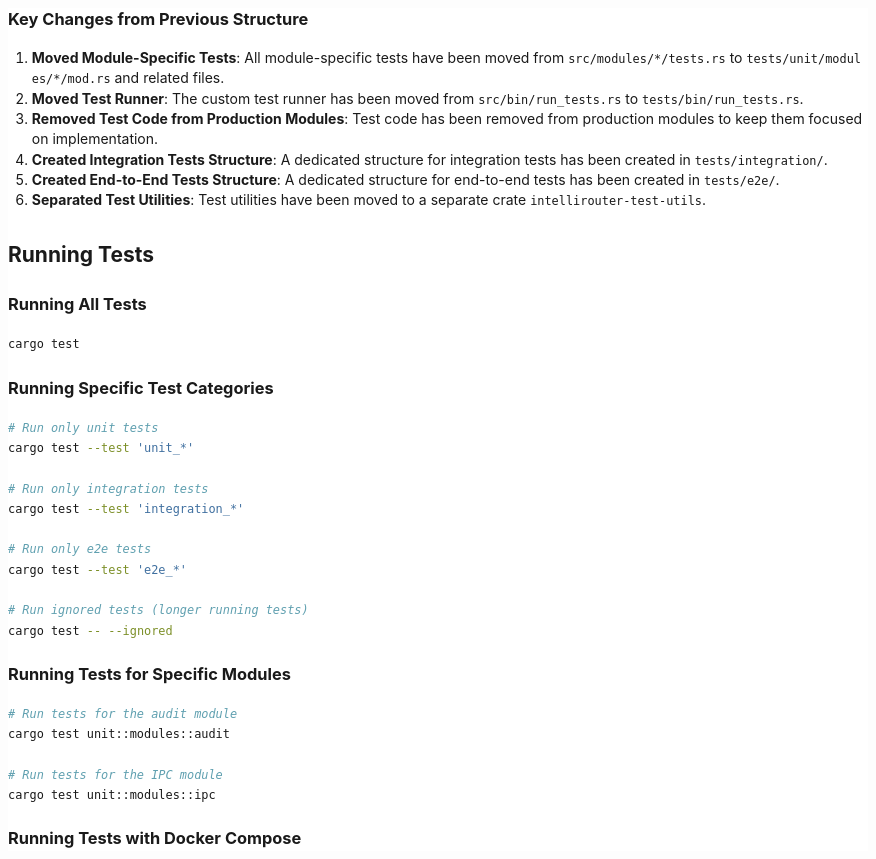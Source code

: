 ```
```

### Key Changes from Previous Structure

1. **Moved Module-Specific Tests**: All module-specific tests have been moved from `src/modules/*/tests.rs` to `tests/unit/modules/*/mod.rs` and related files.
2. **Moved Test Runner**: The custom test runner has been moved from `src/bin/run_tests.rs` to `tests/bin/run_tests.rs`.
3. **Removed Test Code from Production Modules**: Test code has been removed from production modules to keep them focused on implementation.
4. **Created Integration Tests Structure**: A dedicated structure for integration tests has been created in `tests/integration/`.
5. **Created End-to-End Tests Structure**: A dedicated structure for end-to-end tests has been created in `tests/e2e/`.
6. **Separated Test Utilities**: Test utilities have been moved to a separate crate `intellirouter-test-utils`.

## Running Tests

### Running All Tests

```bash
cargo test
```

### Running Specific Test Categories

```bash
# Run only unit tests
cargo test --test 'unit_*'

# Run only integration tests
cargo test --test 'integration_*'

# Run only e2e tests
cargo test --test 'e2e_*'

# Run ignored tests (longer running tests)
cargo test -- --ignored
```

### Running Tests for Specific Modules

```bash
# Run tests for the audit module
cargo test unit::modules::audit

# Run tests for the IPC module
cargo test unit::modules::ipc
```

### Running Tests with Docker Compose
